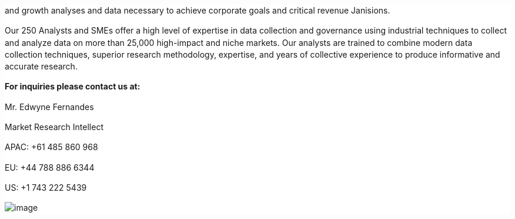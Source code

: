 and growth analyses and data necessary to achieve corporate goals and critical revenue Janisions.</p><p><span class="">Our 250 Analysts and SMEs offer a high level of expertise in data collection and governance using industrial techniques to collect and analyze data on more than 25,000 high-impact and niche markets. Our analysts are trained to combine modern data collection techniques, superior research methodology, expertise, and years of collective experience to produce informative and accurate research.</span></p><p><strong>For inquiries please contact us at:</strong></p><p>Mr. Edwyne Fernandes</p><p>Market Research Intellect</p><p>APAC: +61 485 860 968</p><p>EU: +44 788 886 6344</p><p>US: +1 743 222 5439</p>
![image](https://github.com/user-attachments/assets/44de71f6-c797-43b8-88fa-faa37fee66b1)

